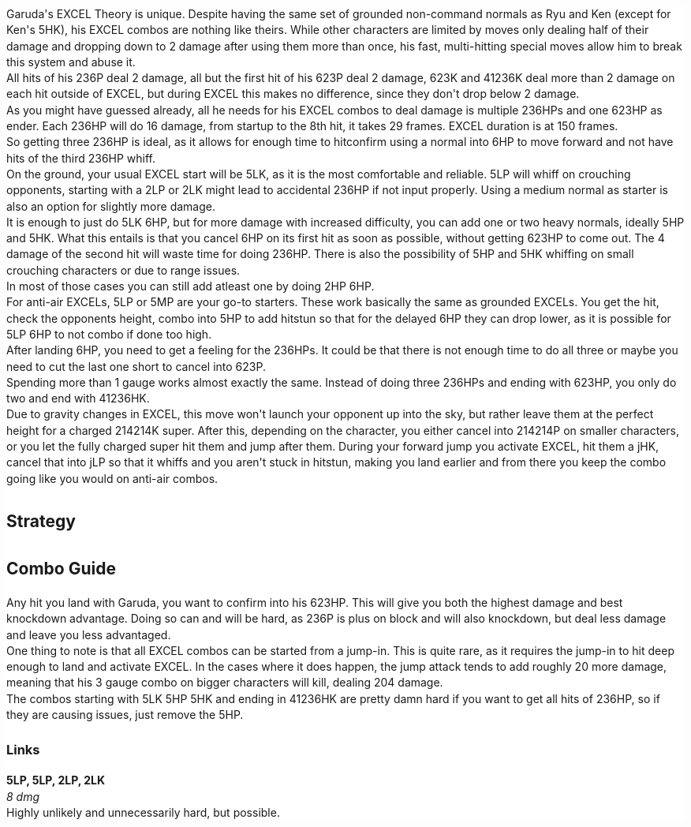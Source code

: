 Garuda's EXCEL Theory is unique. Despite having the same set of grounded non-command normals as Ryu and Ken (except for Ken's 5HK), his EXCEL combos are nothing like theirs. While other characters are limited by moves only dealing half of their damage and dropping down to 2 damage after using them more than once, his fast, multi-hitting special moves allow him to break this system and abuse it.  
All hits of his 236P deal 2 damage, all but the first hit of his 623P deal 2 damage, 623K and 41236K deal more than 2 damage on each hit outside of EXCEL, but during EXCEL this makes no difference, since they don't drop below 2 damage.  
As you might have guessed already, all he needs for his EXCEL combos to deal damage is multiple 236HPs and one 623HP as ender. Each 236HP will do 16 damage, from startup to the 8th hit, it takes 29 frames. EXCEL duration is at 150 frames.  
So getting three 236HP is ideal, as it allows for enough time to hitconfirm using a normal into 6HP to move forward and not have hits of the third 236HP whiff.  
On the ground, your usual EXCEL start will be 5LK, as it is the most comfortable and reliable. 5LP will whiff on crouching opponents, starting with a 2LP or 2LK might lead to accidental 236HP if not input properly. Using a medium normal as starter is also an option for slightly more damage.  
It is enough to just do 5LK 6HP, but for more damage with increased difficulty, you can add one or two heavy normals, ideally 5HP and 5HK. What this entails is that you cancel 6HP on its first hit as soon as possible, without getting 623HP to come out. The 4 damage of the second hit will waste time for doing 236HP. There is also the possibility of 5HP and 5HK whiffing on small crouching characters or due to range issues.  
In most of those cases you can still add atleast one by doing 2HP 6HP.  
For anti-air EXCELs, 5LP or 5MP are your go-to starters. These work basically the same as grounded EXCELs. You get the hit, check the opponents height, combo into 5HP to add hitstun so that for the delayed 6HP they can drop lower, as it is possible for 5LP 6HP to not combo if done too high.  
After landing 6HP, you need to get a feeling for the 236HPs. It could be that there is not enough time to do all three or maybe you need to cut the last one short to cancel into 623P.  
Spending more than 1 gauge works almost exactly the same. Instead of doing three 236HPs and ending with 623HP, you only do two and end with 41236HK.  
Due to gravity changes in EXCEL, this move won't launch your opponent up into the sky, but rather leave them at the perfect height for a charged 214214K super. After this, depending on the character, you either cancel into 214214P on smaller characters, or you let the fully charged super hit them and jump after them. During your forward jump you activate EXCEL, hit them a jHK, cancel that into jLP so that it whiffs and you aren't stuck in hitstun, making you land earlier and from there you keep the combo going like you would on anti-air combos.

## Strategy
## Combo Guide

Any hit you land with Garuda, you want to confirm into his 623HP. This will give you both the highest damage and best knockdown advantage. Doing so can and will be hard, as 236P is plus on block and will also knockdown, but deal less damage and leave you less advantaged.  
One thing to note is that all EXCEL combos can be started from a jump-in. This is quite rare, as it requires the jump-in to hit deep enough to land and activate EXCEL. In the cases where it does happen, the jump attack tends to add roughly 20 more damage, meaning that his 3 gauge combo on bigger characters will kill, dealing 204 damage.  
The combos starting with 5LK 5HP 5HK and ending in 41236HK are pretty damn hard if you want to get all hits of 236HP, so if they are causing issues, just remove the 5HP.

### Links
**5LP, 5LP, 2LP, 2LK**  
*8 dmg*  
Highly unlikely and unnecessarily hard, but possible.
